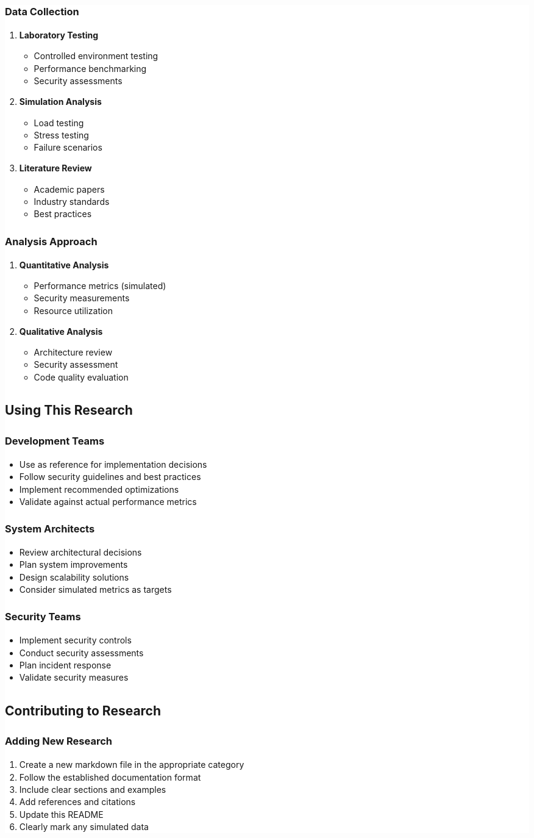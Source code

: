 ### Data Collection
1. **Laboratory Testing**
   - Controlled environment testing
   - Performance benchmarking
   - Security assessments

2. **Simulation Analysis**
   - Load testing
   - Stress testing
   - Failure scenarios

3. **Literature Review**
   - Academic papers
   - Industry standards
   - Best practices

### Analysis Approach
1. **Quantitative Analysis**
   - Performance metrics (simulated)
   - Security measurements
   - Resource utilization

2. **Qualitative Analysis**
   - Architecture review
   - Security assessment
   - Code quality evaluation

## Using This Research

### Development Teams
- Use as reference for implementation decisions
- Follow security guidelines and best practices
- Implement recommended optimizations
- Validate against actual performance metrics

### System Architects
- Review architectural decisions
- Plan system improvements
- Design scalability solutions
- Consider simulated metrics as targets

### Security Teams
- Implement security controls
- Conduct security assessments
- Plan incident response
- Validate security measures

## Contributing to Research

### Adding New Research
1. Create a new markdown file in the appropriate category
2. Follow the established documentation format
3. Include clear sections and examples
4. Add references and citations
5. Update this README
6. Clearly mark any simulated data
